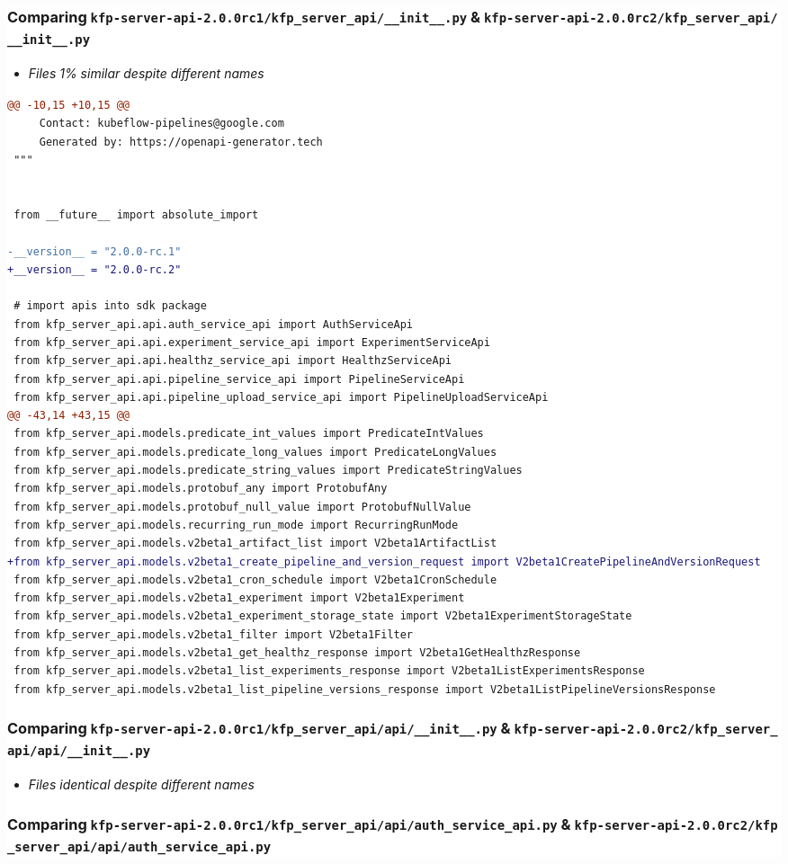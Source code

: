 ### Comparing `kfp-server-api-2.0.0rc1/kfp_server_api/__init__.py` & `kfp-server-api-2.0.0rc2/kfp_server_api/__init__.py`

 * *Files 1% similar despite different names*

```diff
@@ -10,15 +10,15 @@
     Contact: kubeflow-pipelines@google.com
     Generated by: https://openapi-generator.tech
 """
 
 
 from __future__ import absolute_import
 
-__version__ = "2.0.0-rc.1"
+__version__ = "2.0.0-rc.2"
 
 # import apis into sdk package
 from kfp_server_api.api.auth_service_api import AuthServiceApi
 from kfp_server_api.api.experiment_service_api import ExperimentServiceApi
 from kfp_server_api.api.healthz_service_api import HealthzServiceApi
 from kfp_server_api.api.pipeline_service_api import PipelineServiceApi
 from kfp_server_api.api.pipeline_upload_service_api import PipelineUploadServiceApi
@@ -43,14 +43,15 @@
 from kfp_server_api.models.predicate_int_values import PredicateIntValues
 from kfp_server_api.models.predicate_long_values import PredicateLongValues
 from kfp_server_api.models.predicate_string_values import PredicateStringValues
 from kfp_server_api.models.protobuf_any import ProtobufAny
 from kfp_server_api.models.protobuf_null_value import ProtobufNullValue
 from kfp_server_api.models.recurring_run_mode import RecurringRunMode
 from kfp_server_api.models.v2beta1_artifact_list import V2beta1ArtifactList
+from kfp_server_api.models.v2beta1_create_pipeline_and_version_request import V2beta1CreatePipelineAndVersionRequest
 from kfp_server_api.models.v2beta1_cron_schedule import V2beta1CronSchedule
 from kfp_server_api.models.v2beta1_experiment import V2beta1Experiment
 from kfp_server_api.models.v2beta1_experiment_storage_state import V2beta1ExperimentStorageState
 from kfp_server_api.models.v2beta1_filter import V2beta1Filter
 from kfp_server_api.models.v2beta1_get_healthz_response import V2beta1GetHealthzResponse
 from kfp_server_api.models.v2beta1_list_experiments_response import V2beta1ListExperimentsResponse
 from kfp_server_api.models.v2beta1_list_pipeline_versions_response import V2beta1ListPipelineVersionsResponse
```

### Comparing `kfp-server-api-2.0.0rc1/kfp_server_api/api/__init__.py` & `kfp-server-api-2.0.0rc2/kfp_server_api/api/__init__.py`

 * *Files identical despite different names*

### Comparing `kfp-server-api-2.0.0rc1/kfp_server_api/api/auth_service_api.py` & `kfp-server-api-2.0.0rc2/kfp_server_api/api/auth_service_api.py`
